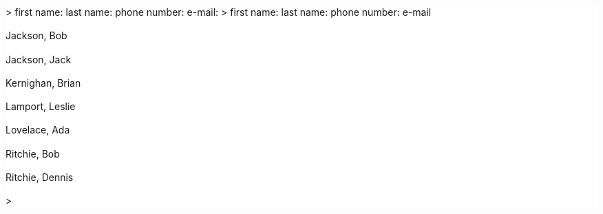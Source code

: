 &gt; first name: last name: phone number: e-mail: &gt; first name: last name: phone number: e-mail

Jackson, Bob

Jackson, Jack

Kernighan, Brian

Lamport, Leslie

Lovelace, Ada

Ritchie, Bob

Ritchie, Dennis

&gt;